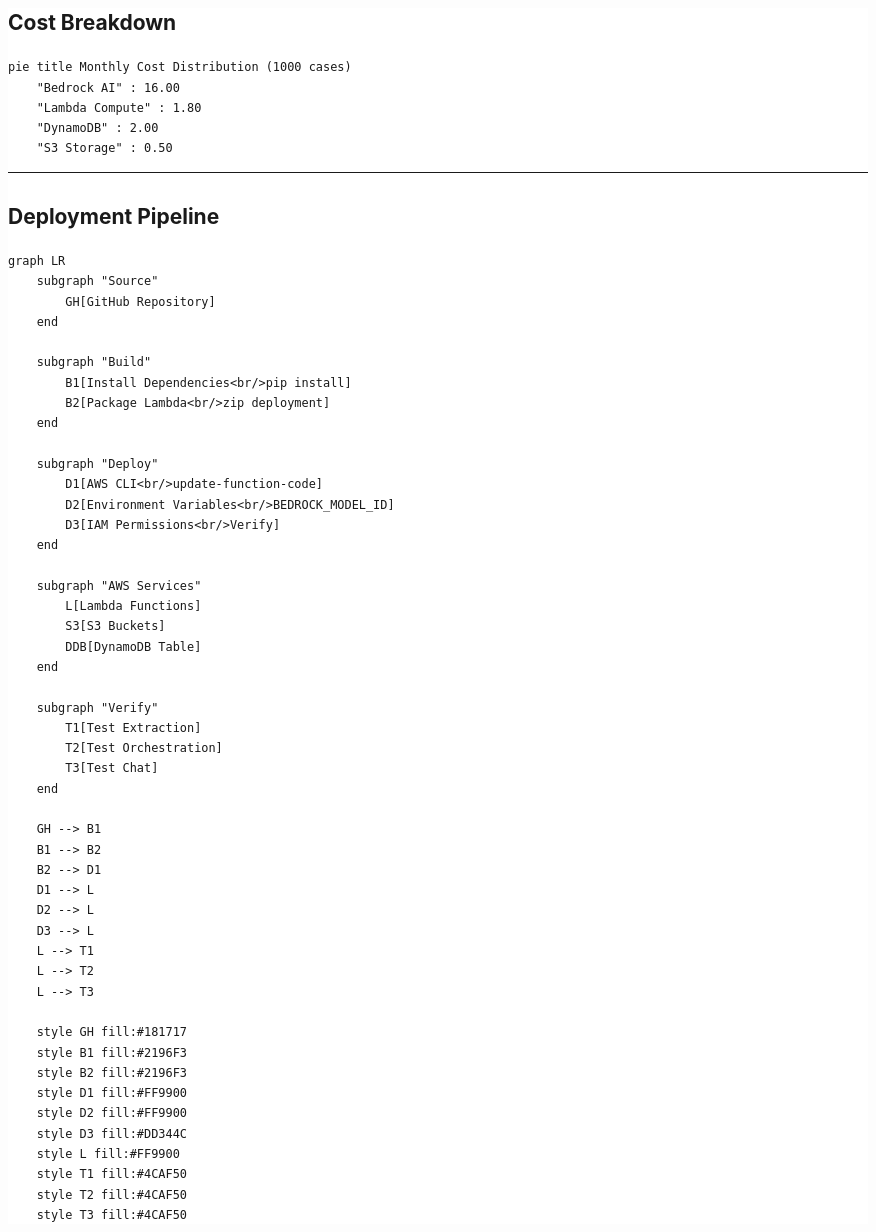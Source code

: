 ## Cost Breakdown

```mermaid
pie title Monthly Cost Distribution (1000 cases)
    "Bedrock AI" : 16.00
    "Lambda Compute" : 1.80
    "DynamoDB" : 2.00
    "S3 Storage" : 0.50
```

---

## Deployment Pipeline

```mermaid
graph LR
    subgraph "Source"
        GH[GitHub Repository]
    end

    subgraph "Build"
        B1[Install Dependencies<br/>pip install]
        B2[Package Lambda<br/>zip deployment]
    end

    subgraph "Deploy"
        D1[AWS CLI<br/>update-function-code]
        D2[Environment Variables<br/>BEDROCK_MODEL_ID]
        D3[IAM Permissions<br/>Verify]
    end

    subgraph "AWS Services"
        L[Lambda Functions]
        S3[S3 Buckets]
        DDB[DynamoDB Table]
    end

    subgraph "Verify"
        T1[Test Extraction]
        T2[Test Orchestration]
        T3[Test Chat]
    end

    GH --> B1
    B1 --> B2
    B2 --> D1
    D1 --> L
    D2 --> L
    D3 --> L
    L --> T1
    L --> T2
    L --> T3

    style GH fill:#181717
    style B1 fill:#2196F3
    style B2 fill:#2196F3
    style D1 fill:#FF9900
    style D2 fill:#FF9900
    style D3 fill:#DD344C
    style L fill:#FF9900
    style T1 fill:#4CAF50
    style T2 fill:#4CAF50
    style T3 fill:#4CAF50
```